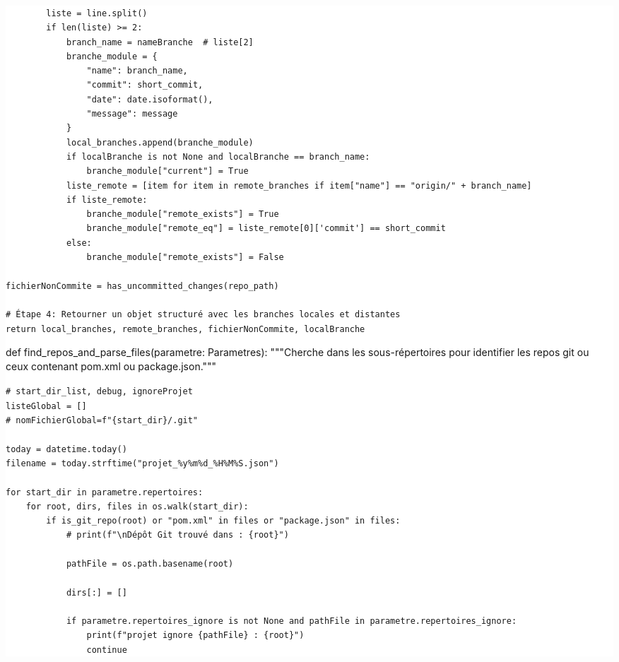             liste = line.split()
            if len(liste) >= 2:
                branch_name = nameBranche  # liste[2]
                branche_module = {
                    "name": branch_name,
                    "commit": short_commit,
                    "date": date.isoformat(),
                    "message": message
                }
                local_branches.append(branche_module)
                if localBranche is not None and localBranche == branch_name:
                    branche_module["current"] = True
                liste_remote = [item for item in remote_branches if item["name"] == "origin/" + branch_name]
                if liste_remote:
                    branche_module["remote_exists"] = True
                    branche_module["remote_eq"] = liste_remote[0]['commit'] == short_commit
                else:
                    branche_module["remote_exists"] = False

    fichierNonCommite = has_uncommitted_changes(repo_path)

    # Étape 4: Retourner un objet structuré avec les branches locales et distantes
    return local_branches, remote_branches, fichierNonCommite, localBranche


def find_repos_and_parse_files(parametre: Parametres):
    """Cherche dans les sous-répertoires pour identifier les repos git ou ceux contenant pom.xml ou package.json."""

    # start_dir_list, debug, ignoreProjet
    listeGlobal = []
    # nomFichierGlobal=f"{start_dir}/.git"

    today = datetime.today()
    filename = today.strftime("projet_%y%m%d_%H%M%S.json")

    for start_dir in parametre.repertoires:
        for root, dirs, files in os.walk(start_dir):
            if is_git_repo(root) or "pom.xml" in files or "package.json" in files:
                # print(f"\nDépôt Git trouvé dans : {root}")

                pathFile = os.path.basename(root)

                dirs[:] = []

                if parametre.repertoires_ignore is not None and pathFile in parametre.repertoires_ignore:
                    print(f"projet ignore {pathFile} : {root}")
                    continue

